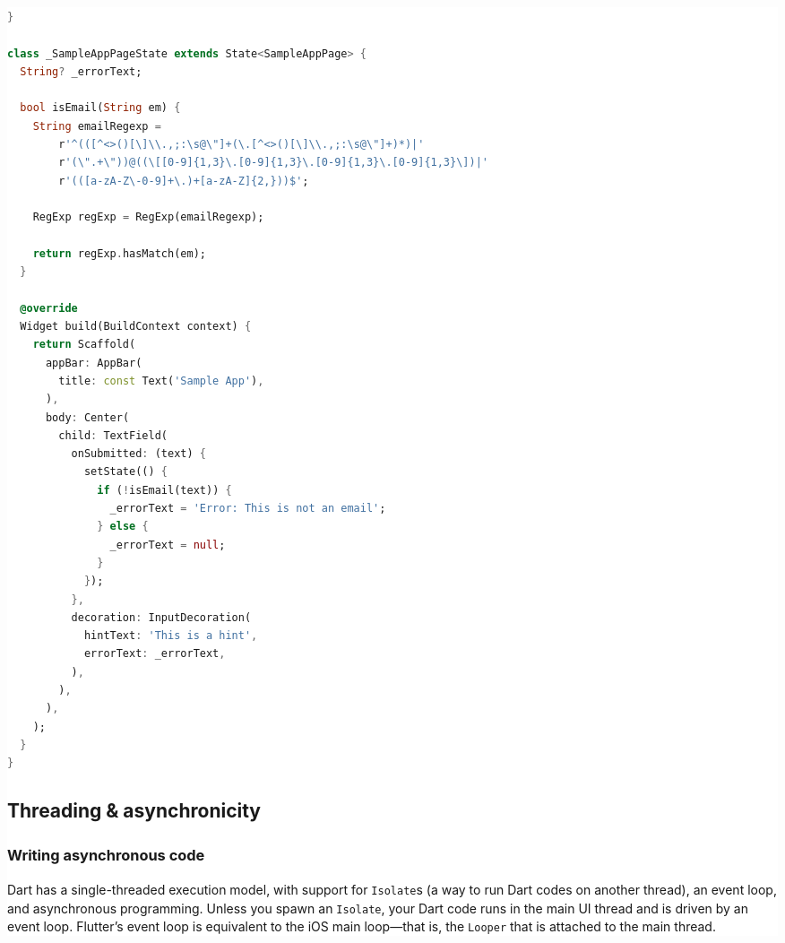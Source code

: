 ```dart
}

class _SampleAppPageState extends State<SampleAppPage> {
  String? _errorText;

  bool isEmail(String em) {
    String emailRegexp =
        r'^(([^<>()[\]\\.,;:\s@\"]+(\.[^<>()[\]\\.,;:\s@\"]+)*)|'
        r'(\".+\"))@((\[[0-9]{1,3}\.[0-9]{1,3}\.[0-9]{1,3}\.[0-9]{1,3}\])|'
        r'(([a-zA-Z\-0-9]+\.)+[a-zA-Z]{2,}))$';

    RegExp regExp = RegExp(emailRegexp);

    return regExp.hasMatch(em);
  }

  @override
  Widget build(BuildContext context) {
    return Scaffold(
      appBar: AppBar(
        title: const Text('Sample App'),
      ),
      body: Center(
        child: TextField(
          onSubmitted: (text) {
            setState(() {
              if (!isEmail(text)) {
                _errorText = 'Error: This is not an email';
              } else {
                _errorText = null;
              }
            });
          },
          decoration: InputDecoration(
            hintText: 'This is a hint',
            errorText: _errorText,
          ),
        ),
      ),
    );
  }
}
```

## Threading & asynchronicity

### Writing asynchronous code

Dart has a single-threaded execution model,
with support for `Isolate`s
(a way to run Dart codes on another thread),
an event loop, and asynchronous programming.
Unless you spawn an `Isolate`,
your Dart code runs in the main UI thread and is
driven by an event loop. Flutter’s event loop is
equivalent to the iOS main loop&mdash;that is,
the `Looper` that is attached to the main thread.


[StackOverflow]: {{site.so}}/questions/46241071/create-signature-area-for-mobile-app-in-dart-flutter
[Add Flutter to existing app]: {{site.url}}/development/add-to-app
[Adding Assets and Images in Flutter]: {{site.url}}/development/ui/assets-and-images
[Animation & Motion widgets]: {{site.url}}/development/ui/widgets/animation
[Animations overview]: {{site.url}}/development/ui/animations
[Animations tutorial]: {{site.url}}/development/ui/animations/tutorial
[Apple's iOS design language]: {{site.apple-dev}}/design/resources
[`AppLifecycleState` documentation]: {{site.api}}/flutter/dart-ui/AppLifecycleState.html
[arb]: {{site.github}}/googlei18n/app-resource-bundle
[`AssetBundle`]: {{site.api}}/flutter/services/AssetBundle-class.html
[`cloud_firestore`]: {{site.pub-pkg}}/cloud_firestore
[composing]: {{site.url}}/resources/architectural-overview#composition
[Cupertino library]: {{site.api}}/flutter/cupertino/cupertino-library.html
[Cupertino widgets]: {{site.url}}/development/ui/widgets/cupertino
[developing packages and plugins]: {{site.url}}/development/packages-and-plugins/developing-packages
[`devicePixelRatio`]: {{site.api}}/flutter/dart-ui/FlutterView/devicePixelRatio.html
[DevTools]: {{site.url}}/development/tools/devtools
[existing plugin]: {{site.pub}}/flutter
[`firebase_admob`]: {{site.pub-pkg}}/firebase_admob
[`firebase_analytics`]: {{site.pub-pkg}}/firebase_analytics
[`firebase_auth`]: {{site.pub-pkg}}/firebase_auth
[`firebase_core`]: {{site.pub-pkg}}/firebase_core
[`firebase_database`]: {{site.pub-pkg}}/firebase_database
[`firebase_messaging`]: {{site.pub-pkg}}/firebase_messaging
[`firebase_storage`]: {{site.pub-pkg}}/firebase_storage
[first party plugins]: {{site.pub}}/flutter/packages?q=firebase
[`flutter_facebook_login`]: {{site.pub-pkg}}/flutter_facebook_login
[Flutter cookbook]: {{site.url}}/cookbook
[Flutter Youtube channel]: {{site.social.youtube}}
[`geolocator`]: {{site.pub-pkg}}/geolocator
[`http` package]: {{site.pub-pkg}}/http
[Human Interface Guidelines]: {{site.apple-dev}}/ios/human-interface-guidelines/overview/themes/
[`camera`]: {{site.pub-pkg}}/camera
[internationalization guide]: {{site.url}}/development/accessibility-and-localization/internationalization
[`intl`]: {{site.pub-pkg}}/intl
[`intl_translation`]: {{site.pub-pkg}}/intl_translation
[Introduction to declarative UI]: {{site.url}}/get-started/flutter-for/declarative
[layout tutorial]: {{site.url}}/development/ui/widgets/layout
[`Localizations`]: {{site.api}}/flutter/widgets/Localizations-class.html
[Material Components]: {{site.material}}/develop/flutter/
[Material Design guidelines]: {{site.material}}/design/
[optimized for all platforms]: {{site.material}}/design/platform-guidance/cross-platform-adaptation.html#cross-platform-guidelines
[Platform adaptations]: {{site.url}}/resources/platform-adaptations
[platform channel]: {{site.url}}/development/platform-integration/platform-channels
[plugins]: {{site.url}}/development/packages-and-plugins/using-packages
[pub.dev]: {{site.pub}}/flutter/packages
[publish it on pub.dev]: {{site.url}}/development/packages-and-plugins/developing-packages#publish
[Retrieve the value of a text field]: {{site.url}}/cookbook/forms/retrieve-input
[Shared Preferences plugin]: {{site.pub-pkg}}/shared_preferences
[SQFlite]: {{site.pub-pkg}}/sqflite
[`TextEditingController`]: {{site.api}}/flutter/widgets/TextEditingController-class.html
[`url_launcher`]: {{site.pub-pkg}}/url_launcher
[widget]: {{site.url}}/resources/architectural-overview#widgets
[widget catalog]: {{site.url}}/development/ui/widgets/layout
[`Window.locale`]: {{site.api}}/flutter/dart-ui/Window/locale.html
[write your own]: {{site.url}}/development/packages-and-plugins/developing-packages
[Understanding constraints]: {{site.url}}/development/ui/layout/constraints
[`WidgetApp`]: {{site.api}}/flutter/widgets/WidgetsApp-class.html
[`CupertinoApp`]: {{site.api}}/flutter/cupertino/CupertinoApp-class.html
[`Center`]: {{site.api}}/flutter/widgets/Center-class.html
[`CupertinoButton`]: {{site.api}}/flutter/cupertino/CupertinoButton-class.html
[`Row`]: {{site.api}}/flutter/widgets/Row-class.html
[`Column`]: {{site.api}}/flutter/widgets/Column-class.html
[`ListView`]: {{site.api}}/flutter/widgets/ListView-class.html
[`ListTitle`]: {{site.api}}/flutter/widgets/ListTitle-class.html
[`GridView`]: {{site.api}}/flutter/widgets/GridView-class.html
[`SingleChildScrollView`]: {{site.api}}/flutter/widgets/SingleChildScrollView-class.html
[`LayoutBuilder`]: {{site.api}}/flutter/widgets/LayoutBuilder-class.html
[`AnimatedRotation`]: {{site.api}}/flutter/widgets/AnimatedRotation-class.html
[`TweenAnimationBuilder`]: {{site.api}}/flutter/widgets/TweenAnimationBuilder-class.html
[`RotationTransition`]: {{site.api}}/flutter/widgets/RotationTransition-class.html
[`Navigator`]: {{site.api}}/flutter/widgets/Navigator-class.html
[`StatefulWidget`]: {{site.api}}/flutter/widgets/StatefulWidget-class.html
[State management]:  {{site.url}}/development/data-and-backend/state-mgmt
[Wonderous]: https://flutter.gskinner.com/wonderous/?utm_source=flutterdocs&utm_medium=docs&utm_campaign=iosdevs
[video_player]: {{site.pub-pkg}}/video_player
[video_player example]: {{site.pub-pkg}}/video_player/example 
[Creating responsive and adaptive apps]: {{site.url}}/development/ui/layout/adaptive-responsive
[`MediaQuery.of()`]: {{site.api}}/flutter/widgets/MediaQuery-class.html
[`CustomPaint`]: {{site.api}}/flutter/widgets/CustomPaint-class.html
[`CustomPainter`]: {{site.api}}/flutter/rendering/CustomPainter-class.html
[`Image`]: {{site.api}}/flutter/widgets/Image-class.html